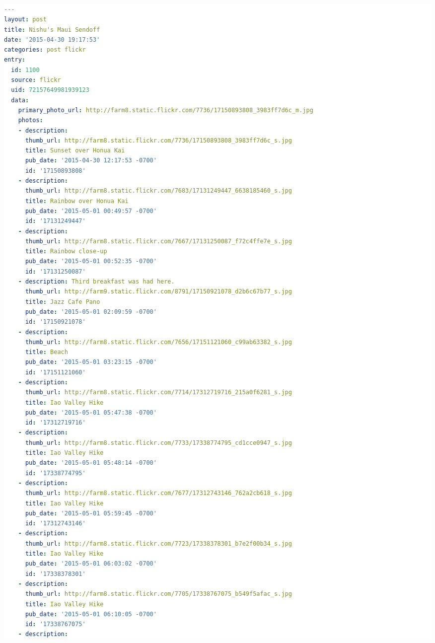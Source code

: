 ```yaml
---
layout: post
title: Nishu's Maui Sendoff
date: '2015-04-30 19:17:53'
categories: post flickr
entry:
  id: 1100
  source: flickr
  uid: 72157649981939123
  data:
    primary_photo_url: http://farm8.static.flickr.com/7736/17150893808_3983ff7d6c_m.jpg
    photos:
    - description: 
      thumb_url: http://farm8.static.flickr.com/7736/17150893808_3983ff7d6c_s.jpg
      title: Sunset over Honua Kai
      pub_date: '2015-04-30 12:17:53 -0700'
      id: '17150893808'
    - description: 
      thumb_url: http://farm8.static.flickr.com/7683/17131249447_6638185460_s.jpg
      title: Rainbow over Honua Kai
      pub_date: '2015-05-01 00:49:57 -0700'
      id: '17131249447'
    - description: 
      thumb_url: http://farm8.static.flickr.com/7667/17131250087_f72c4ffe7e_s.jpg
      title: Rainbow close-up
      pub_date: '2015-05-01 00:52:35 -0700'
      id: '17131250087'
    - description: Third breakfast was had here.
      thumb_url: http://farm9.static.flickr.com/8791/17150921078_d2b6c67b77_s.jpg
      title: Jazz Cafe Pano
      pub_date: '2015-05-01 02:09:59 -0700'
      id: '17150921078'
    - description: 
      thumb_url: http://farm8.static.flickr.com/7656/17151121060_c99ab63382_s.jpg
      title: Beach
      pub_date: '2015-05-01 03:23:15 -0700'
      id: '17151121060'
    - description: 
      thumb_url: http://farm8.static.flickr.com/7714/17312719716_215a0f6281_s.jpg
      title: Iao Valley Hike
      pub_date: '2015-05-01 05:47:38 -0700'
      id: '17312719716'
    - description: 
      thumb_url: http://farm8.static.flickr.com/7733/17338774795_cd1cce0947_s.jpg
      title: Iao Valley Hike
      pub_date: '2015-05-01 05:48:14 -0700'
      id: '17338774795'
    - description: 
      thumb_url: http://farm8.static.flickr.com/7677/17312743146_762a2cb618_s.jpg
      title: Iao Valley Hike
      pub_date: '2015-05-01 05:59:45 -0700'
      id: '17312743146'
    - description: 
      thumb_url: http://farm8.static.flickr.com/7723/17338378301_b7e2f00b34_s.jpg
      title: Iao Valley Hike
      pub_date: '2015-05-01 06:03:02 -0700'
      id: '17338378301'
    - description: 
      thumb_url: http://farm8.static.flickr.com/7705/17338767075_b549f5afac_s.jpg
      title: Iao Valley Hike
      pub_date: '2015-05-01 06:10:05 -0700'
      id: '17338767075'
    - description: 
```